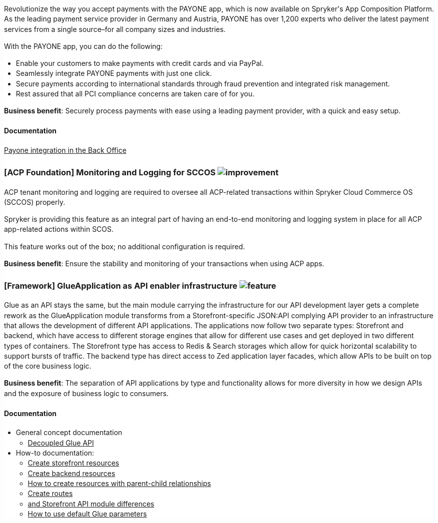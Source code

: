 Revolutionize the way you accept payments with the PAYONE app, which is now available on Spryker's App Composition Platform. As the leading payment service provider in Germany and Austria, PAYONE has over 1,200 experts who deliver the latest payment services from a single source–for all company sizes and industries.

With the PAYONE app, you can do the following:
* Enable your customers to make payments with credit cards and via PayPal.
* Seamlessly integrate PAYONE payments with just one click.
* Secure payments according to international standards through fraud prevention and integrated risk management.
* Rest assured that all PCI compliance concerns are taken care of for you.

**Business benefit**: Securely process payments with ease using a leading payment provider, with a quick and easy setup.

#### Documentation

[Payone integration in the Back Office](/docs/pbc/all/payment-service-provider/202307.0/third-party-integrations/payone/integration-in-the-back-office/payone-integration-in-the-back-office.html)

### [ACP Foundation] Monitoring and Logging for SCCOS <span class="inline-img">![improvement](https://spryker.s3.eu-central-1.amazonaws.com/docs/scos/user/intro-to-spryker/releases/release-notes/improvement.png)</span>

ACP tenant monitoring and logging are required to oversee all ACP-related transactions within Spryker Cloud Commerce OS (SCCOS) properly.

Spryker is providing this feature as an integral part of having an end-to-end monitoring and logging system in place for all ACP app-related actions within SCOS.

This feature works out of the box; no additional configuration is required.

**Business benefit**: Ensure the stability and monitoring of your transactions when using ACP apps.

### [Framework] GlueApplication as API enabler infrastructure <span class="inline-img">![feature](https://spryker.s3.eu-central-1.amazonaws.com/docs/scos/user/intro-to-spryker/releases/release-notes/feature.png)</span>

Glue as an API stays the same, but the main module carrying the infrastructure for our API development layer gets a complete rework as the GlueApplication module transforms from a Storefront-specific JSON:API complying API provider to an infrastructure that allows the development of different API applications. The applications now follow two separate types: Storefront and backend, which have access to different storage engines that allow for different use cases and get deployed in two different types of containers. The Storefront type has access to Redis & Search storages which allow for quick horizontal scalability to support bursts of traffic. The backend type has direct access to Zed application layer facades, which allow APIs to be built on top of the core business logic.

**Business benefit**: The separation of API applications by type and functionality allows for more diversity in how we design APIs and the exposure of business logic to consumers.

#### Documentation

* General concept documentation
  * [Decoupled Glue API](/docs/dg/dev/glue-api/202307.0/decoupled-glue-api.html)
* How-to documentation:
  * [Create storefront resources](/docs/dg/dev/glue-api/202307.0/routing/create-storefront-resources.html)
  * [Create backend resources](/docs/dg/dev/glue-api/202307.0/routing/create-backend-resources.html)
  * [How to create resources with parent-child relationships](/docs/dg/dev/glue-api/202307.0/create-glue-api-resources-with-parent-child-relationships.html)
  * [Create routes](/docs/dg/dev/glue-api/202307.0/routing/create-routes.html)
  * [ and Storefront API module differences](/docs/dg/dev/glue-api/202307.0/backend-and-storefront-api-module-differences.html)
  * [How to use default Glue parameters](/docs/dg/dev/glue-api/202307.0/use-default-glue-parameters.html)
